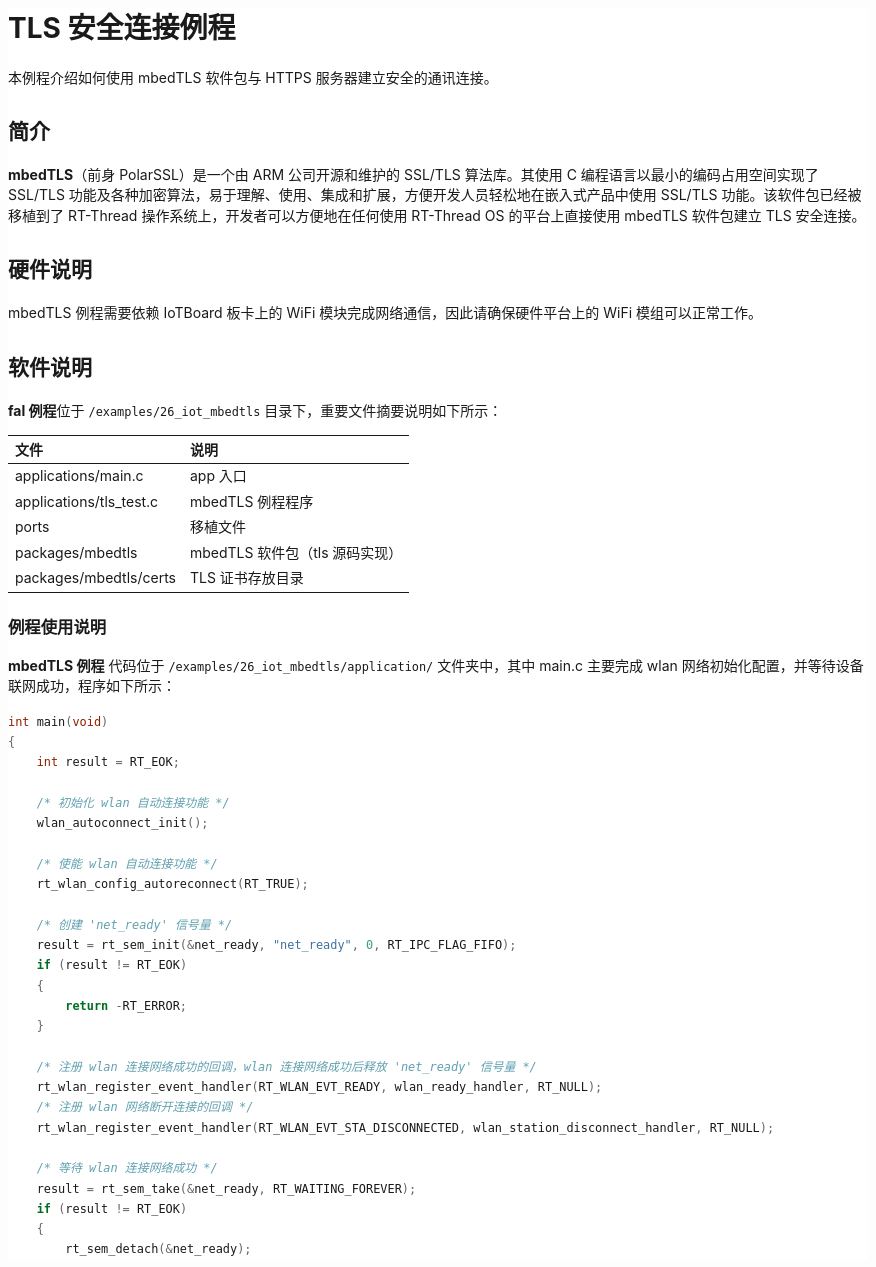 # TLS 安全连接例程

本例程介绍如何使用 mbedTLS 软件包与 HTTPS 服务器建立安全的通讯连接。

## 简介

**mbedTLS**（前身 PolarSSL）是一个由 ARM 公司开源和维护的 SSL/TLS 算法库。其使用 C 编程语言以最小的编码占用空间实现了 SSL/TLS 功能及各种加密算法，易于理解、使用、集成和扩展，方便开发人员轻松地在嵌入式产品中使用 SSL/TLS 功能。该软件包已经被移植到了 RT-Thread 操作系统上，开发者可以方便地在任何使用 RT-Thread OS 的平台上直接使用 mbedTLS 软件包建立 TLS 安全连接。

## 硬件说明

mbedTLS 例程需要依赖 IoTBoard 板卡上的 WiFi 模块完成网络通信，因此请确保硬件平台上的 WiFi 模组可以正常工作。

## 软件说明

**fal 例程**位于 `/examples/26_iot_mbedtls` 目录下，重要文件摘要说明如下所示：

| 文件                         | 说明   |
| :-----                       | :-----    |
| applications/main.c     | app 入口 |
| applications/tls_test.c | mbedTLS 例程程序 |
| ports                   | 移植文件 |
| packages/mbedtls             | mbedTLS 软件包（tls 源码实现）|
| packages/mbedtls/certs  | TLS 证书存放目录 |

### 例程使用说明

**mbedTLS 例程** 代码位于 `/examples/26_iot_mbedtls/application/` 文件夹中，其中 main.c 主要完成 wlan 网络初始化配置，并等待设备联网成功，程序如下所示：

```c
int main(void)
{
    int result = RT_EOK;

    /* 初始化 wlan 自动连接功能 */
    wlan_autoconnect_init();

    /* 使能 wlan 自动连接功能 */
    rt_wlan_config_autoreconnect(RT_TRUE);

    /* 创建 'net_ready' 信号量 */
    result = rt_sem_init(&net_ready, "net_ready", 0, RT_IPC_FLAG_FIFO);
    if (result != RT_EOK)
    {
        return -RT_ERROR;
    }

    /* 注册 wlan 连接网络成功的回调，wlan 连接网络成功后释放 'net_ready' 信号量 */
    rt_wlan_register_event_handler(RT_WLAN_EVT_READY, wlan_ready_handler, RT_NULL);
    /* 注册 wlan 网络断开连接的回调 */
    rt_wlan_register_event_handler(RT_WLAN_EVT_STA_DISCONNECTED, wlan_station_disconnect_handler, RT_NULL);

    /* 等待 wlan 连接网络成功 */
    result = rt_sem_take(&net_ready, RT_WAITING_FOREVER);
    if (result != RT_EOK)
    {
        rt_sem_detach(&net_ready);
```